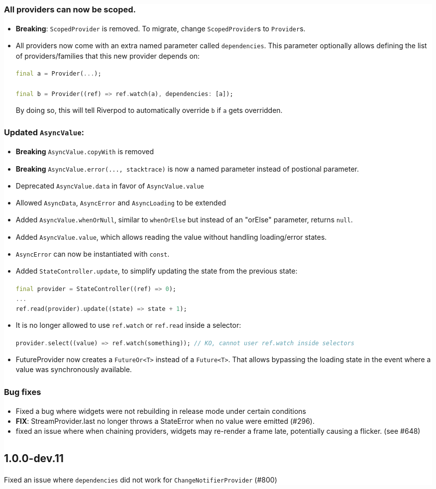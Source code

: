 ### All providers can now be scoped.

- **Breaking**: `ScopedProvider` is removed.
  To migrate, change `ScopedProvider`s to `Provider`s.

- All providers now come with an extra named parameter called `dependencies`.
  This parameter optionally allows defining the list of providers/families that this
  new provider depends on:

  ```dart
  final a = Provider(...);

  final b = Provider((ref) => ref.watch(a), dependencies: [a]);
  ```

  By doing so, this will tell Riverpod to automatically override `b` if `a` gets overridden.

### Updated `AsyncValue`:

- **Breaking** `AsyncValue.copyWith` is removed
- **Breaking** `AsyncValue.error(..., stacktrace)` is now a named parameter instead of postional parameter.
- Deprecated `AsyncValue.data` in favor of `AsyncValue.value`
- Allowed `AsyncData`, `AsyncError` and `AsyncLoading` to be extended
- Added `AsyncValue.whenOrNull`, similar to `whenOrElse` but instead of an
  "orElse" parameter, returns `null`.
- Added `AsyncValue.value`, which allows reading the value without handling
  loading/error states.
- `AsyncError` can now be instantiated with `const`.

- Added `StateController.update`, to simplify updating the state from the previous state:
  ```dart
  final provider = StateController((ref) => 0);
  ...
  ref.read(provider).update((state) => state + 1);
  ```
- It is no longer allowed to use `ref.watch` or `ref.read` inside a selector:

  ```dart
  provider.select((value) => ref.watch(something)); // KO, cannot user ref.watch inside selectors
  ```

- FutureProvider now creates a `FutureOr<T>` instead of a `Future<T>`.
  That allows bypassing the loading state in the event where a value was synchronously available.

### Bug fixes

- Fixed a bug where widgets were not rebuilding in release mode under certain conditions
- **FIX**: StreamProvider.last no longer throws a StateError when no value were emitted (#296).
- fixed an issue where when chaining providers, widgets may re-render
  a frame late, potentially causing a flicker. (see #648)

## 1.0.0-dev.11

Fixed an issue where `dependencies` did not work for `ChangeNotifierProvider` (#800)

